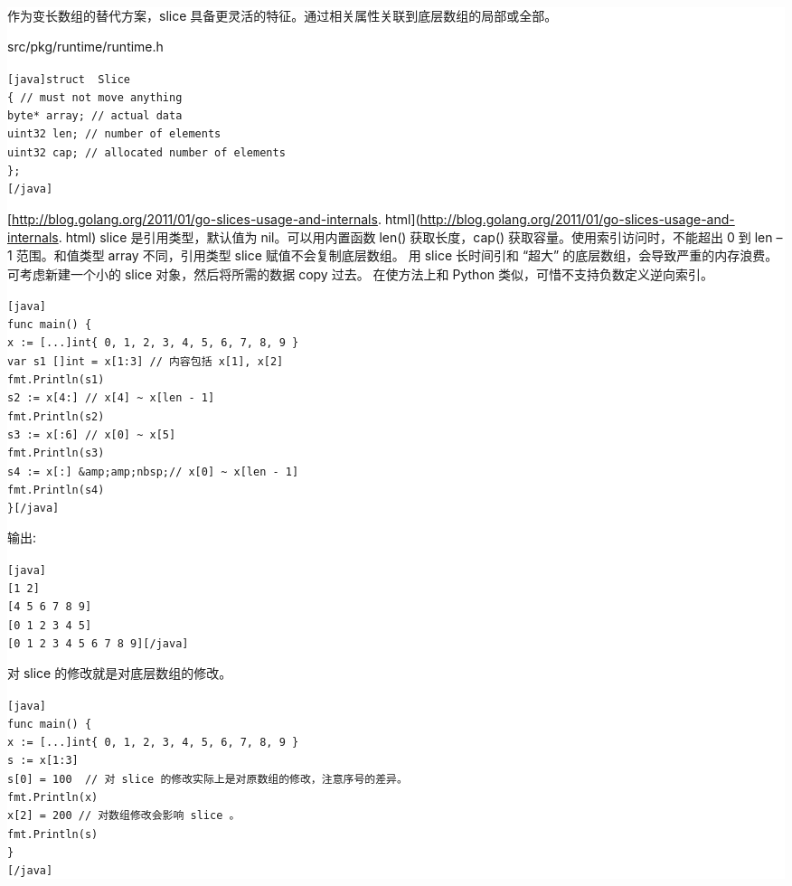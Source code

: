 作为变长数组的替代方案，slice 具备更灵活的特征。通过相关属性关联到底层数组的局部或全部。

src/pkg/runtime/runtime.h

```
[java]struct  Slice
{ // must not move anything
byte* array; // actual data
uint32 len; // number of elements
uint32 cap; // allocated number of elements
};
[/java]
```

 [http://blog.golang.org/2011/01/go-slices-usage-and-internals. html](http://blog.golang.org/2011/01/go-slices-usage-and-internals. html)
slice 是引⽤类型，默认值为 nil。可以⽤内置函数 len() 获取⻓度，cap() 获取容量。使用索引访问时，不能超出 0 到 len – 1 范围。和值类型 array 不同，引用类型 slice 赋值不会复制底层数组。
用 slice 长时间引和 “超大” 的底层数组，会导致严重的内存浪费。可考虑新建一个小的 slice 对象，然后将所需的数据 copy 过去。
在使方法上和 Python 类似，可惜不支持负数定义逆向索引。

```
[java]
func main() {
x := [...]int{ 0, 1, 2, 3, 4, 5, 6, 7, 8, 9 }
var s1 []int = x[1:3] // 内容包括 x[1], x[2]
fmt.Println(s1)
s2 := x[4:] // x[4] ~ x[len - 1]
fmt.Println(s2)
s3 := x[:6] // x[0] ~ x[5]
fmt.Println(s3)
s4 := x[:] &amp;amp;nbsp;// x[0] ~ x[len - 1]
fmt.Println(s4)
}[/java]
```

输出:

```
[java]
[1 2]
[4 5 6 7 8 9]
[0 1 2 3 4 5]
[0 1 2 3 4 5 6 7 8 9][/java]
```

对 slice 的修改就是对底层数组的修改。

```
[java]
func main() {
x := [...]int{ 0, 1, 2, 3, 4, 5, 6, 7, 8, 9 }
s := x[1:3]
s[0] = 100  // 对 slice 的修改实际上是对原数组的修改，注意序号的差异。
fmt.Println(x)
x[2] = 200 // 对数组修改会影响 slice 。
fmt.Println(s)
}
[/java]
```

